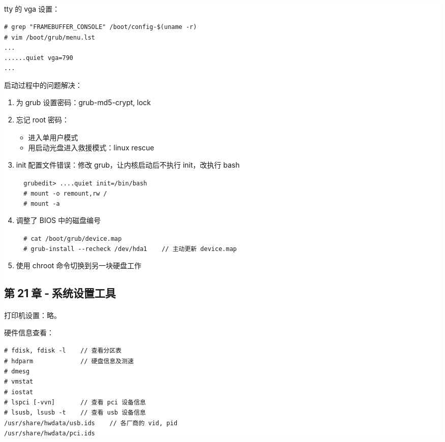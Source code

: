 tty 的 vga 设置：

    # grep "FRAMEBUFFER_CONSOLE" /boot/config-$(uname -r)
    # vim /boot/grub/menu.lst
    ...
    ......quiet vga=790
    ...

启动过程中的问题解决：

1. 为 grub 设置密码：grub-md5-crypt, lock
1. 忘记 root 密码：
   - 进入单用户模式
   - 用启动光盘进入救援模式：linux rescue

1. init 配置文件错误：修改 grub，让内核启动后不执行 init，改执行 bash

         grubedit> ....quiet init=/bin/bash
         # mount -o remount,rw /
         # mount -a

1. 调整了 BIOS 中的磁盘编号

         # cat /boot/grub/device.map
         # grub-install --recheck /dev/hda1    // 主动更新 device.map

1. 使用 chroot 命令切换到另一块硬盘工作

## 第 21 章 - 系统设置工具

打印机设置：略。

硬件信息查看：

    # fdisk, fdisk -l    // 查看分区表
    # hdparm             // 硬盘信息及测速
    # dmesg
    # vmstat
    # iostat
    # lspci [-vvn]       // 查看 pci 设备信息
    # lsusb, lsusb -t    // 查看 usb 设备信息
    /usr/share/hwdata/usb.ids    // 各厂商的 vid, pid
    /usr/share/hwdata/pci.ids
